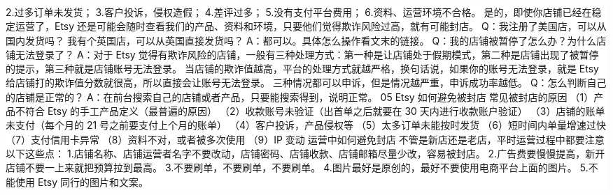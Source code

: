 <ne-p id="u7a4250c4" data-lake-id="u7a4250c4"><ne-text id="u8bccd926">2.过多订单未发货；</ne-text></ne-p> <ne-p id="ue57ec032" data-lake-id="ue57ec032"><ne-text id="u261b0176">3.客户投诉，侵权造假；</ne-text></ne-p> <ne-p id="u1227e6fd" data-lake-id="u1227e6fd"><ne-text id="u540776d4">4.差评过多；</ne-text></ne-p> <ne-p id="u42bf1242" data-lake-id="u42bf1242"><ne-text id="ud566ff19">5.没有支付平台费用；</ne-text></ne-p> <ne-p id="u0b6aea67" data-lake-id="u0b6aea67"><ne-text id="ua8877f4b">6.资料、运营环境不合格。</ne-text></ne-p> <ne-p id="u37962ff9" data-lake-id="u37962ff9"><ne-text id="u5781a9dd">是的，即使你店铺已经在稳定运营了，Etsy 还是可能会随时查看我们的产品、资料和环境，只要他们觉得欺诈风险过高，就有可能封店。</ne-text></ne-p> <ne-h1 id="2b18b93c" data-lake-id="2b18b93c"><ne-heading-ext><ne-heading-anchor></ne-heading-anchor><ne-heading-fold></ne-heading-fold></ne-heading-ext><ne-heading-content><ne-text id="uc9b05264" ne-bold="true">Q：我注册了美国店，可以从国内发货吗？</ne-text></ne-heading-content></ne-h1> <ne-p id="u0cb62862" data-lake-id="u0cb62862"><ne-text id="uf1f18d2c">我有个英国店，可以从英国直接发货吗？</ne-text></ne-p> <ne-p id="u4168fef7" data-lake-id="u4168fef7"><ne-text id="ude0337b7">A：都可以。具体怎么操作看文末的链接。</ne-text></ne-p> <ne-h1 id="70df7708" data-lake-id="70df7708"><ne-heading-ext><ne-heading-anchor></ne-heading-anchor><ne-heading-fold></ne-heading-fold></ne-heading-ext><ne-heading-content><ne-text id="u83e8af0d" ne-bold="true">Q：我的店铺被暂停了怎么办？为什么店铺无法登录了？</ne-text></ne-heading-content></ne-h1> <ne-p id="udb0d2472" data-lake-id="udb0d2472"><ne-text id="u22733dea">A：对于 Etsy 觉得有欺诈风险的店铺，一般有三种处理方式：第一种是让店铺处于假期模式，第二种是店铺出现了被暂停的提示，第三种就是店铺账号无法登录。</ne-text></ne-p> <ne-p id="u49cfb7ab" data-lake-id="u49cfb7ab"><ne-text id="u5e2f31e7">当店铺的欺诈值越高，平台的处理方式就越严格，换句话说，如果你的账号无法登录，就是 Etsy 给店铺打的欺诈值分数就很高，所以直接会让账号无法登录。</ne-text></ne-p> <ne-p id="u53a30cba" data-lake-id="u53a30cba"><ne-text id="u2f50d90e">三种情况都可以申诉，但是情况越严重，申诉成功率越低。</ne-text></ne-p> <ne-h1 id="c1b42f70" data-lake-id="c1b42f70"><ne-heading-ext><ne-heading-anchor></ne-heading-anchor><ne-heading-fold></ne-heading-fold></ne-heading-ext><ne-heading-content><ne-text id="uf1ac28b2" ne-bold="true">Q：怎么判断自己的店铺是正常的？</ne-text></ne-heading-content></ne-h1> <ne-p id="u2ea5a7d1" data-lake-id="u2ea5a7d1"><ne-text id="u2b32e7ff">A：在前台搜索自己的店铺或者产品，只要能搜索得到，说明正常。</ne-text></ne-p> <ne-h1 id="366d7027" data-lake-id="366d7027"><ne-heading-ext><ne-heading-anchor></ne-heading-anchor><ne-heading-fold></ne-heading-fold></ne-heading-ext><ne-heading-content><ne-text id="uc1d66a05" ne-bold="true">05</ne-text></ne-heading-content></ne-h1>
<ne-h1 id="6b5692fd" data-lake-id="6b5692fd"><ne-heading-ext><ne-heading-anchor></ne-heading-anchor><ne-heading-fold></ne-heading-fold></ne-heading-ext><ne-heading-content><ne-text id="ub70406f7" ne-bold="true">Etsy 如何避免被封店</ne-text></ne-heading-content></ne-h1> <ne-h1 id="9ef96ca8" data-lake-id="9ef96ca8"><ne-heading-ext><ne-heading-anchor></ne-heading-anchor><ne-heading-fold></ne-heading-fold></ne-heading-ext><ne-heading-content><ne-text id="u9a6d3620" ne-bold="true">常见被封店的原因</ne-text></ne-heading-content></ne-h1> <ne-p id="ue47c3671" data-lake-id="ue47c3671"><ne-text id="u7d0356ba">（1）产品不符合 Etsy 的手工产品定义（最普遍的原因）</ne-text></ne-p> <ne-p id="u4e48eee8" data-lake-id="u4e48eee8"><ne-text id="ub77ffe83">（2）收款账号未验证（出首单之后就要在 30 天内进行收款账户验证）</ne-text></ne-p> <ne-p id="ue3ff2388" data-lake-id="ue3ff2388"><ne-text id="u545d4378">（3）店铺的账单未支付（每个月的 21 号之前要支付上个月的账单）</ne-text></ne-p> <ne-p id="u37303c2c" data-lake-id="u37303c2c"><ne-text id="u27576f8b">（4）客户投诉，产品侵权等</ne-text></ne-p> <ne-p id="u8eeae539" data-lake-id="u8eeae539"><ne-text id="u9722cedf">（5）太多订单未能按时发货</ne-text></ne-p> <ne-p id="u48e2bcf3" data-lake-id="u48e2bcf3"><ne-text id="ud5dd2d6b">（6）短时间内单量增速过快</ne-text></ne-p> <ne-p id="u62fc57a5" data-lake-id="u62fc57a5"><ne-text id="ud93c15fa">（7）支付信用卡异常</ne-text></ne-p> <ne-p id="u62b73b0c" data-lake-id="u62b73b0c"><ne-text id="uc8b7ba8e">（8）资料不对，或者被多次使用</ne-text></ne-p> <ne-p id="u0d31789e" data-lake-id="u0d31789e"><ne-text id="ud86c1a2b">（9）IP 变动</ne-text></ne-p> <ne-h1 id="d6f428d9" data-lake-id="d6f428d9"><ne-heading-ext><ne-heading-anchor></ne-heading-anchor><ne-heading-fold></ne-heading-fold></ne-heading-ext><ne-heading-content><ne-text id="u63e9d9e3" ne-bold="true">运营中如何避免封店</ne-text></ne-heading-content></ne-h1> <ne-p id="u33459c3b" data-lake-id="u33459c3b"><ne-text id="u8543f800">不管是新店还是老店，平时运营过程中都要注意以下这些点：</ne-text></ne-p> <ne-p id="uc8c35d52" data-lake-id="uc8c35d52"><ne-text id="u05969e6e">1.店铺名称、店铺运营者名字不要改动，店铺密码、店铺收款、店铺邮箱尽量少改，容易被封店。</ne-text></ne-p> <ne-p id="u41add3f1" data-lake-id="u41add3f1"><ne-text id="ucec4ce32">2.广告费要慢慢提高，新开店铺不要一上来就把预算拉到最高。</ne-text></ne-p> <ne-p id="u188a4e3d" data-lake-id="u188a4e3d"><ne-text id="uf521536b">3.不要刷单，不要刷单，不要刷单。</ne-text></ne-p> <ne-p id="u814e71c5" data-lake-id="u814e71c5"><ne-text id="ua5d88fdf">4.图片最好是原创的，最好不要使用电商平台上面的图片。</ne-text></ne-p> <ne-p id="u28bc58ad" data-lake-id="u28bc58ad"><ne-text id="ue9ad7127">5.不能使用 Etsy 同行的图片和文案。</ne-text></ne-p>